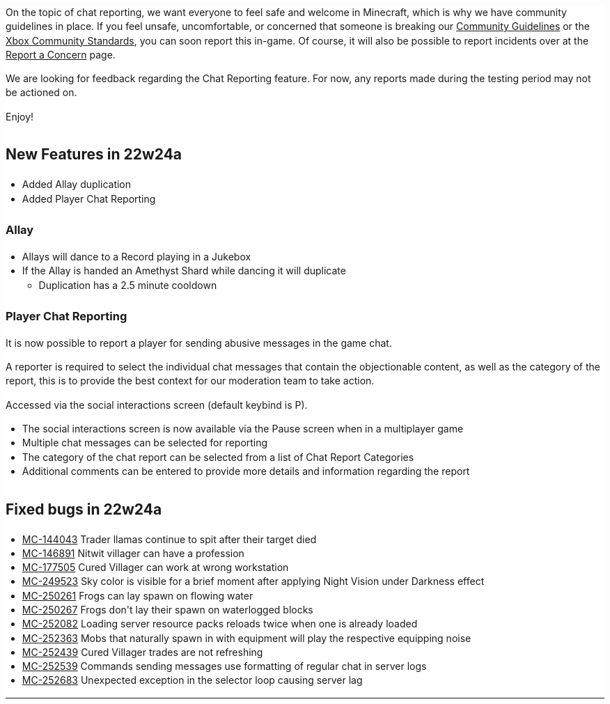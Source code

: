 On the topic of chat reporting, we want everyone to feel safe and welcome in Minecraft, which is why we have community guidelines in place. If you feel unsafe, uncomfortable, or concerned that someone is breaking our [Community Guidelines](https://www.minecraft.net/community-standards) or the [Xbox Community Standards](https://www.xbox.com/legal/community-standards), you can soon report this in-game. Of course, it will also be possible to report incidents over at the [Report a Concern](https://help.minecraft.net/hc/requests/new?ticket_form_id=4416074743565) page.

We are looking for feedback regarding the Chat Reporting feature. For now, any reports made during the testing period may not be actioned on.

Enjoy!

## New Features in 22w24a

-   Added Allay duplication
-   Added Player Chat Reporting

### Allay

-   Allays will dance to a Record playing in a Jukebox
-   If the Allay is handed an Amethyst Shard while dancing it will duplicate
    -   Duplication has a 2.5 minute cooldown

### Player Chat Reporting

It is now possible to report a player for sending abusive messages in the game chat.

A reporter is required to select the individual chat messages that contain the objectionable content, as well as the category of the report, this is to provide the best context for our moderation team to take action.

Accessed via the social interactions screen (default keybind is P).

-   The social interactions screen is now available via the Pause screen when in a multiplayer game
-   Multiple chat messages can be selected for reporting
-   The category of the chat report can be selected from a list of Chat Report Categories
-   Additional comments can be entered to provide more details and information regarding the report

## Fixed bugs in 22w24a

-   [MC-144043](https://bugs.mojang.com/browse/MC-144043) Trader llamas continue to spit after their target died
-   [MC-146891](https://bugs.mojang.com/browse/MC-146891) Nitwit villager can have a profession
-   [MC-177505](https://bugs.mojang.com/browse/MC-177505) Cured Villager can work at wrong workstation
-   [MC-249523](https://bugs.mojang.com/browse/MC-249523) Sky color is visible for a brief moment after applying Night Vision under Darkness effect
-   [MC-250261](https://bugs.mojang.com/browse/MC-250261) Frogs can lay spawn on flowing water
-   [MC-250267](https://bugs.mojang.com/browse/MC-250267) Frogs don't lay their spawn on waterlogged blocks
-   [MC-252082](https://bugs.mojang.com/browse/MC-252082) Loading server resource packs reloads twice when one is already loaded
-   [MC-252363](https://bugs.mojang.com/browse/MC-252363) Mobs that naturally spawn in with equipment will play the respective equipping noise
-   [MC-252439](https://bugs.mojang.com/browse/MC-252439) Cured Villager trades are not refreshing
-   [MC-252539](https://bugs.mojang.com/browse/MC-252539) Commands sending messages use formatting of regular chat in server logs
-   [MC-252683](https://bugs.mojang.com/browse/MC-252683) Unexpected exception in the selector loop causing server lag

---